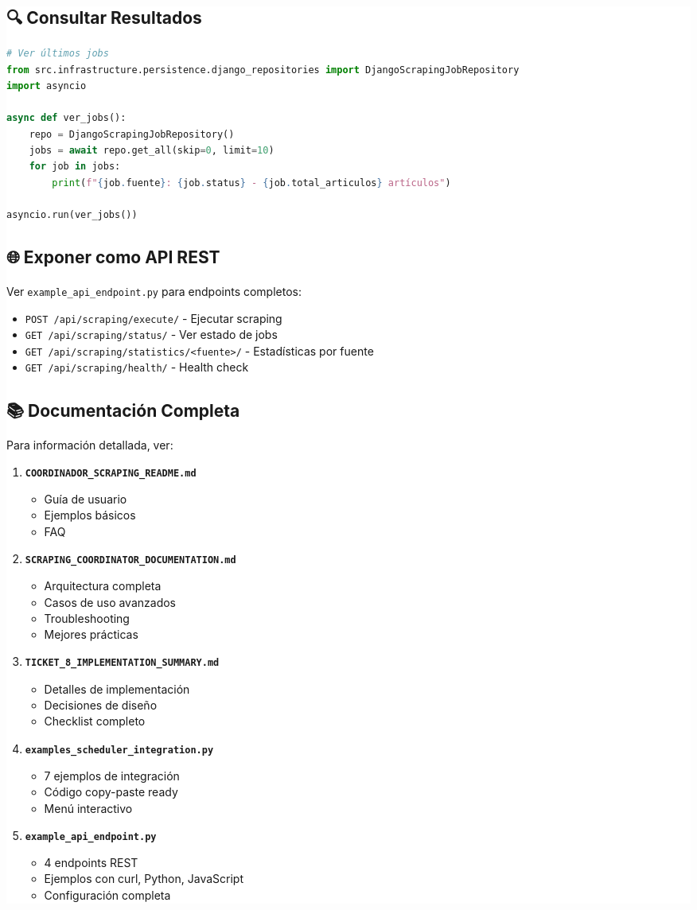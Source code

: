 ## 🔍 Consultar Resultados

```python
# Ver últimos jobs
from src.infrastructure.persistence.django_repositories import DjangoScrapingJobRepository
import asyncio

async def ver_jobs():
    repo = DjangoScrapingJobRepository()
    jobs = await repo.get_all(skip=0, limit=10)
    for job in jobs:
        print(f"{job.fuente}: {job.status} - {job.total_articulos} artículos")

asyncio.run(ver_jobs())
```

## 🌐 Exponer como API REST

Ver `example_api_endpoint.py` para endpoints completos:
- `POST /api/scraping/execute/` - Ejecutar scraping
- `GET /api/scraping/status/` - Ver estado de jobs
- `GET /api/scraping/statistics/<fuente>/` - Estadísticas por fuente
- `GET /api/scraping/health/` - Health check

## 📚 Documentación Completa

Para información detallada, ver:

1. **`COORDINADOR_SCRAPING_README.md`**
   - Guía de usuario
   - Ejemplos básicos
   - FAQ

2. **`SCRAPING_COORDINATOR_DOCUMENTATION.md`**
   - Arquitectura completa
   - Casos de uso avanzados
   - Troubleshooting
   - Mejores prácticas

3. **`TICKET_8_IMPLEMENTATION_SUMMARY.md`**
   - Detalles de implementación
   - Decisiones de diseño
   - Checklist completo

4. **`examples_scheduler_integration.py`**
   - 7 ejemplos de integración
   - Código copy-paste ready
   - Menú interactivo

5. **`example_api_endpoint.py`**
   - 4 endpoints REST
   - Ejemplos con curl, Python, JavaScript
   - Configuración completa
